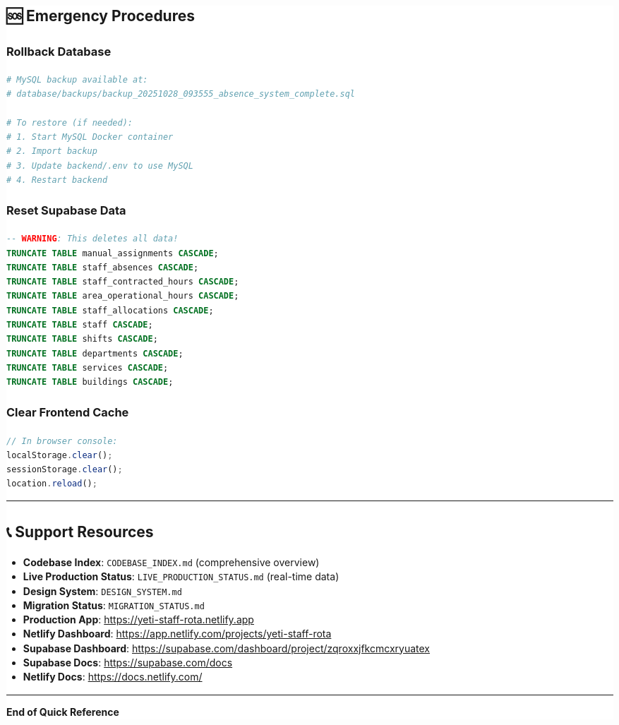 
## 🆘 Emergency Procedures

### Rollback Database
```bash
# MySQL backup available at:
# database/backups/backup_20251028_093555_absence_system_complete.sql

# To restore (if needed):
# 1. Start MySQL Docker container
# 2. Import backup
# 3. Update backend/.env to use MySQL
# 4. Restart backend
```

### Reset Supabase Data
```sql
-- WARNING: This deletes all data!
TRUNCATE TABLE manual_assignments CASCADE;
TRUNCATE TABLE staff_absences CASCADE;
TRUNCATE TABLE staff_contracted_hours CASCADE;
TRUNCATE TABLE area_operational_hours CASCADE;
TRUNCATE TABLE staff_allocations CASCADE;
TRUNCATE TABLE staff CASCADE;
TRUNCATE TABLE shifts CASCADE;
TRUNCATE TABLE departments CASCADE;
TRUNCATE TABLE services CASCADE;
TRUNCATE TABLE buildings CASCADE;
```

### Clear Frontend Cache
```typescript
// In browser console:
localStorage.clear();
sessionStorage.clear();
location.reload();
```

---

## 📞 Support Resources

- **Codebase Index**: `CODEBASE_INDEX.md` (comprehensive overview)
- **Live Production Status**: `LIVE_PRODUCTION_STATUS.md` (real-time data)
- **Design System**: `DESIGN_SYSTEM.md`
- **Migration Status**: `MIGRATION_STATUS.md`
- **Production App**: https://yeti-staff-rota.netlify.app
- **Netlify Dashboard**: https://app.netlify.com/projects/yeti-staff-rota
- **Supabase Dashboard**: https://supabase.com/dashboard/project/zqroxxjfkcmcxryuatex
- **Supabase Docs**: https://supabase.com/docs
- **Netlify Docs**: https://docs.netlify.com/

---

**End of Quick Reference**

